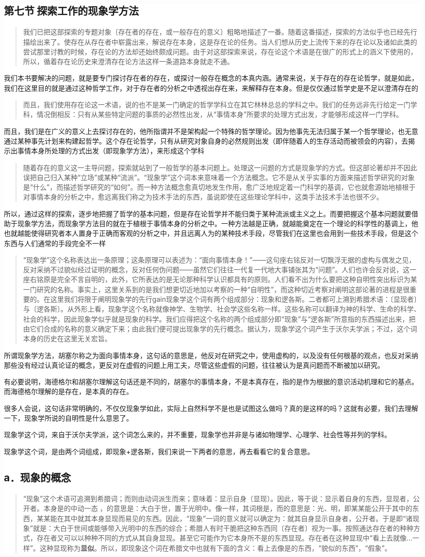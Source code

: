 <h2>第七节 探索工作的现象学方法</h2><blockquote>我们已把这部探索的专题对象〔存在者的存在，或一般存在的意义〕粗略地描述了一番。随着这番描述，探索的方法似乎也已经先行描绘出来了。使存在从存在者中崭露出来，解说存在本身，这是存在论的任务。当人们想从历史上流传下来的存在论以及诸如此类的尝试那里讨教的时候，存在论的方法却还始终颇成问题。由于对这部探索来说，存在论这个术语是在很广的形式上的涵义下使用的，所以，循着存在论历史来澄清存在论方法这样一条道路本身就走不通。</blockquote><p>我们本书要解决的问题，就是要专门探讨存在者的存在，或探讨一般存在概念的本真内涵。通常来说，关于存在的存在论哲学，就是如此，我们在这里目的就是通过这种哲学工作，对于存在者的分析之中透视出存在来，来解释存在本身。但是仅仅通过哲学史是不足以澄清存在的</p><blockquote>而且，我们使用存在论这一术语，说的也不是某一门确定的哲学学科立在其它林林总总的学科之中。我们的任务远非先行给定一门学科，情况倒相反：只有从某些特定问题的事质的必然性出发，从“事情本身”所要求的处理方式出发，才能够形成这样一门学科。</blockquote><p>而且，我们是在广义的意义上去探讨存在的，他所指谓并不是架构起一个特殊的哲学理论。因为他事先无法归属于某一个哲学理论，也无意通过某种事先计划来构建起哲学。这个存在论哲学，只有从研究对象自身的必然规则出发（即伴随着人的生存活动而被领会的内容），去揭示出事情本身所处理的方式出发（即现象学方法），来形成这个学科</p><blockquote>随着存在的意义这一主导问题，探索就站到了一般哲学的基本问题上。处理这一问题的方式是现象学的方式。但这部论著却并不因此误把自己归入某种“立场”或某种“流派”。“现象学”这个词本来意味着一个方法概念。它不是从关乎实事的方面来描述哲学研究的对象是“什么”，而描述哲学研究的“如何”。而一种方法概念愈真切地发生作用，愈广泛地规定着一门科学的基调，它也就愈源始地植根于对事情本身的分析之中，愈远离我们称之为技术手法的东西，虽说即使在这些理论学科中，这类手法技术手法也很不少。</blockquote><p>所以，通过这样的探索，逐步地把握了哲学的基本问题，但是存在论哲学并不能归类于某种流派或主义之上。而要把握这个基本问题就要借助于现象学方法，而现象学方法目的就在于植根于事情本身的分析之中。一种方法越是正确，就越能奠定在一个理论的科学性的基调上，他也就越能使得研究者本人置身于正确而客观的分析之中，并且远离人为的某种技术手段，尽管我们在这里也会用到一些技术手段，但是这个东西与人们通常的手段完全不一样</p><blockquote>“现象学”这个名称表达出一条原理；这条原理可以表述为：“面向事情本身！”——这句座右铭反对一切飘浮无据的虚构与偶发之见，反对采纳不过貌似经过证明的概念，反对任何伪问题——虽然它们往往一代复一代地大事铺张其为“问题”。人们也许会反对说，这一座右铭原是完全不言自明的，此外，它所表达的是无论那种科学认识都具有的原则。人们看不出为什么要把这种自明性突出标识为某一门研究的名称。事实上，这里关系到的是我们想更切近地加以考察的一种“自明性”，而这种切近考察对阐明这部论著的进程是很重要的。在这里我们将限于阐明现象学的先行gain现象学这个词有两个组成部分：现象和逻各斯。二者都可上溯到希腊术语：〔显现者〕与〔逻各斯〕。从外形上看，现象学这个名称就像神学、生物学、社会学这些名称一样。这些名称可以翻译为神的科学、生命的科学、社会的科学，因此现象学似乎就是现象的科学。我们应得把这个名称的两个组成部分即“现象”与“逻各斯”所意指的东西描述出来，把由它们合成的名称的意义确定下来；由此我们便可提出现象学的先行概念。据认为，现象学这个词产生于沃尔夫学派；不过，这个词本身的历史在这里无关宏旨。</blockquote><p>所谓现象学方法，胡塞尔称之为面向事情本身，这句话的意思是，他反对在研究之中，使用虚构的，以及没有任何根基的观点，也反对采纳那些没有经过认真论证的概念，更反对在虚假的问题上用工夫，尽管这些虚假的问题，往往被认为是真问题而不断被加以研究。</p><p>有必要说明，海德格尔和胡塞尔理解这句话还是不同的，胡塞尔的事情本身，不是本真存在，指的是作为根据的意识活动机理和它的基点。而海德格尔理解的是存在，是本真的存在。</p><p>很多人会说，这句话非常明确的，不仅仅现象学如此，实际上自然科学不是也是试图这么做吗？真的是这样的吗？这就有必要，我们去理解一下，现象学所说的自明性是什么意思了。</p><p>现象学这个词，来自于沃尔夫学派，这个词怎么来的，并不重要，现象学也并非是与诸如物理学、心理学、社会性等并列的学科。</p><p>现象学这个词，是由两个词组成，即现象+逻各斯，我们来说一下两者的意思，再去看看它的复合意思。</p><h2>a．现象的概念</h2><blockquote>“现象”这个术语可追溯到希腊词；而则由动词派生而来；意味着：显示自身〔显现〕。因此，等于说：显示着自身的东西，显现者，公开者。本身是的中动一态 ，的意思是：大白于世，置于光明中。像一样，其词根是，而的意思是：光、明，即某某能公开于其中的东西，某某能在其中就其本身显现而易见的东西。因此，“现象”一词的意义就可以确定为：就其自身显示自身者，公开者。于是即“诸现象”就是：大白于世间或能够带入光明中的东西的综合；希腊人有时干脆把这种东西同〔存在者〕视为一事。按照通达存在者的种种方式，存在者又可以以种种不同的方式从其自身显现。甚至它可能作为它本身所不是的东西显现。存在者在这种显现中“看上去就像…一样”。这种显现称为<b>显似</b>。所以，即现象这个词在希腊文中也就有下面的含义：看上去像是的东西，“貌似的东西”，“假象”。